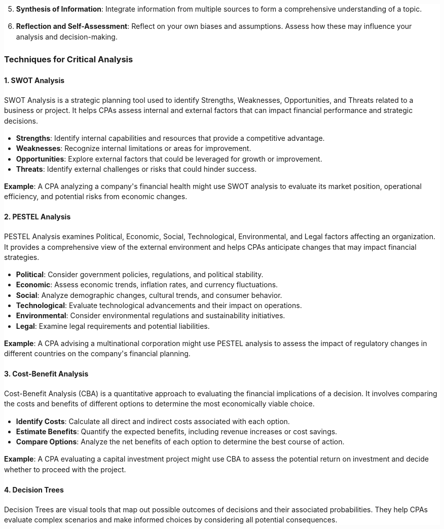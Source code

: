 5. **Synthesis of Information**: Integrate information from multiple sources to form a comprehensive understanding of a topic.

6. **Reflection and Self-Assessment**: Reflect on your own biases and assumptions. Assess how these may influence your analysis and decision-making.

### Techniques for Critical Analysis

#### 1. SWOT Analysis

SWOT Analysis is a strategic planning tool used to identify Strengths, Weaknesses, Opportunities, and Threats related to a business or project. It helps CPAs assess internal and external factors that can impact financial performance and strategic decisions.

- **Strengths**: Identify internal capabilities and resources that provide a competitive advantage.
- **Weaknesses**: Recognize internal limitations or areas for improvement.
- **Opportunities**: Explore external factors that could be leveraged for growth or improvement.
- **Threats**: Identify external challenges or risks that could hinder success.

**Example**: A CPA analyzing a company's financial health might use SWOT analysis to evaluate its market position, operational efficiency, and potential risks from economic changes.

#### 2. PESTEL Analysis

PESTEL Analysis examines Political, Economic, Social, Technological, Environmental, and Legal factors affecting an organization. It provides a comprehensive view of the external environment and helps CPAs anticipate changes that may impact financial strategies.

- **Political**: Consider government policies, regulations, and political stability.
- **Economic**: Assess economic trends, inflation rates, and currency fluctuations.
- **Social**: Analyze demographic changes, cultural trends, and consumer behavior.
- **Technological**: Evaluate technological advancements and their impact on operations.
- **Environmental**: Consider environmental regulations and sustainability initiatives.
- **Legal**: Examine legal requirements and potential liabilities.

**Example**: A CPA advising a multinational corporation might use PESTEL analysis to assess the impact of regulatory changes in different countries on the company's financial planning.

#### 3. Cost-Benefit Analysis

Cost-Benefit Analysis (CBA) is a quantitative approach to evaluating the financial implications of a decision. It involves comparing the costs and benefits of different options to determine the most economically viable choice.

- **Identify Costs**: Calculate all direct and indirect costs associated with each option.
- **Estimate Benefits**: Quantify the expected benefits, including revenue increases or cost savings.
- **Compare Options**: Analyze the net benefits of each option to determine the best course of action.

**Example**: A CPA evaluating a capital investment project might use CBA to assess the potential return on investment and decide whether to proceed with the project.

#### 4. Decision Trees

Decision Trees are visual tools that map out possible outcomes of decisions and their associated probabilities. They help CPAs evaluate complex scenarios and make informed choices by considering all potential consequences.
